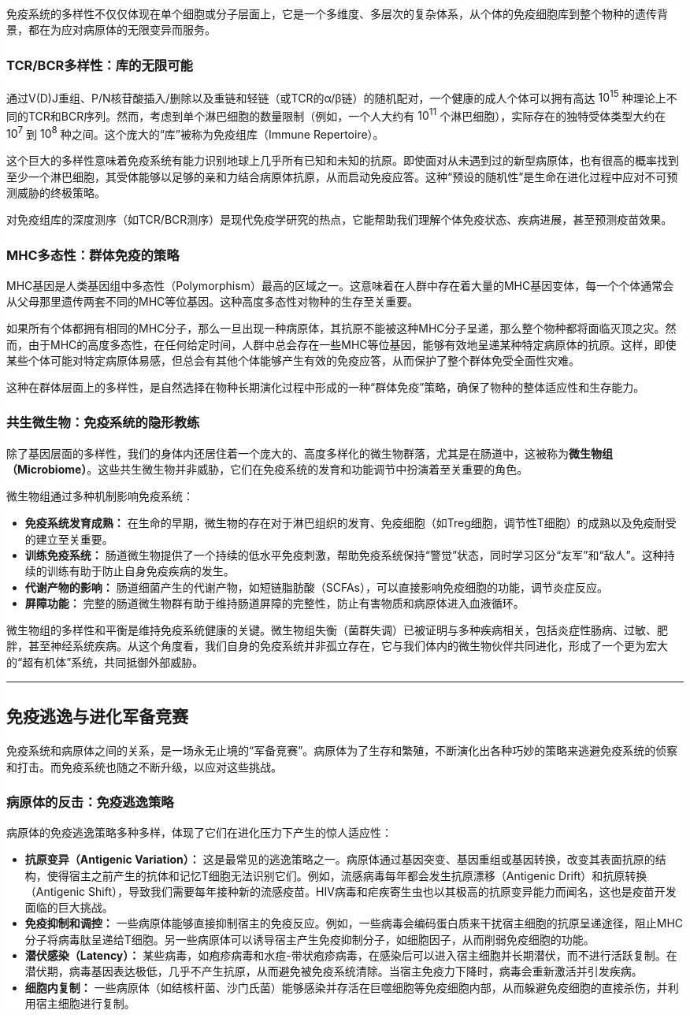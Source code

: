免疫系统的多样性不仅仅体现在单个细胞或分子层面上，它是一个多维度、多层次的复杂体系，从个体的免疫细胞库到整个物种的遗传背景，都在为应对病原体的无限变异而服务。

### TCR/BCR多样性：库的无限可能

通过V(D)J重组、P/N核苷酸插入/删除以及重链和轻链（或TCR的α/β链）的随机配对，一个健康的成人个体可以拥有高达 $10^{15}$ 种理论上不同的TCR和BCR序列。然而，考虑到单个淋巴细胞的数量限制（例如，一个人大约有 $10^{11}$ 个淋巴细胞），实际存在的独特受体类型大约在 $10^7$ 到 $10^8$ 种之间。这个庞大的“库”被称为免疫组库（Immune Repertoire）。

这个巨大的多样性意味着免疫系统有能力识别地球上几乎所有已知和未知的抗原。即使面对从未遇到过的新型病原体，也有很高的概率找到至少一个淋巴细胞，其受体能够以足够的亲和力结合病原体抗原，从而启动免疫应答。这种“预设的随机性”是生命在进化过程中应对不可预测威胁的终极策略。

对免疫组库的深度测序（如TCR/BCR测序）是现代免疫学研究的热点，它能帮助我们理解个体免疫状态、疾病进展，甚至预测疫苗效果。

### MHC多态性：群体免疫的策略

MHC基因是人类基因组中多态性（Polymorphism）最高的区域之一。这意味着在人群中存在着大量的MHC基因变体，每一个个体通常会从父母那里遗传两套不同的MHC等位基因。这种高度多态性对物种的生存至关重要。

如果所有个体都拥有相同的MHC分子，那么一旦出现一种病原体，其抗原不能被这种MHC分子呈递，那么整个物种都将面临灭顶之灾。然而，由于MHC的高度多态性，在任何给定时间，人群中总会存在一些MHC等位基因，能够有效地呈递某种特定病原体的抗原。这样，即使某些个体可能对特定病原体易感，但总会有其他个体能够产生有效的免疫应答，从而保护了整个群体免受全面性灾难。

这种在群体层面上的多样性，是自然选择在物种长期演化过程中形成的一种“群体免疫”策略，确保了物种的整体适应性和生存能力。

### 共生微生物：免疫系统的隐形教练

除了基因层面的多样性，我们的身体内还居住着一个庞大的、高度多样化的微生物群落，尤其是在肠道中，这被称为**微生物组（Microbiome）**。这些共生微生物并非威胁，它们在免疫系统的发育和功能调节中扮演着至关重要的角色。

微生物组通过多种机制影响免疫系统：

*   **免疫系统发育成熟：** 在生命的早期，微生物的存在对于淋巴组织的发育、免疫细胞（如Treg细胞，调节性T细胞）的成熟以及免疫耐受的建立至关重要。
*   **训练免疫系统：** 肠道微生物提供了一个持续的低水平免疫刺激，帮助免疫系统保持“警觉”状态，同时学习区分“友军”和“敌人”。这种持续的训练有助于防止自身免疫疾病的发生。
*   **代谢产物的影响：** 肠道细菌产生的代谢产物，如短链脂肪酸（SCFAs），可以直接影响免疫细胞的功能，调节炎症反应。
*   **屏障功能：** 完整的肠道微生物群有助于维持肠道屏障的完整性，防止有害物质和病原体进入血液循环。

微生物组的多样性和平衡是维持免疫系统健康的关键。微生物组失衡（菌群失调）已被证明与多种疾病相关，包括炎症性肠病、过敏、肥胖，甚至神经系统疾病。从这个角度看，我们自身的免疫系统并非孤立存在，它与我们体内的微生物伙伴共同进化，形成了一个更为宏大的“超有机体”系统，共同抵御外部威胁。

---

## 免疫逃逸与进化军备竞赛

免疫系统和病原体之间的关系，是一场永无止境的“军备竞赛”。病原体为了生存和繁殖，不断演化出各种巧妙的策略来逃避免疫系统的侦察和打击。而免疫系统也随之不断升级，以应对这些挑战。

### 病原体的反击：免疫逃逸策略

病原体的免疫逃逸策略多种多样，体现了它们在进化压力下产生的惊人适应性：

*   **抗原变异（Antigenic Variation）：** 这是最常见的逃逸策略之一。病原体通过基因突变、基因重组或基因转换，改变其表面抗原的结构，使得宿主之前产生的抗体和记忆T细胞无法识别它们。例如，流感病毒每年都会发生抗原漂移（Antigenic Drift）和抗原转换（Antigenic Shift），导致我们需要每年接种新的流感疫苗。HIV病毒和疟疾寄生虫也以其极高的抗原变异能力而闻名，这也是疫苗开发面临的巨大挑战。
*   **免疫抑制和调控：** 一些病原体能够直接抑制宿主的免疫反应。例如，一些病毒会编码蛋白质来干扰宿主细胞的抗原呈递途径，阻止MHC分子将病毒肽呈递给T细胞。另一些病原体可以诱导宿主产生免疫抑制分子，如细胞因子，从而削弱免疫细胞的功能。
*   **潜伏感染（Latency）：** 某些病毒，如疱疹病毒和水痘-带状疱疹病毒，在感染后可以进入宿主细胞并长期潜伏，而不进行活跃复制。在潜伏期，病毒基因表达极低，几乎不产生抗原，从而避免被免疫系统清除。当宿主免疫力下降时，病毒会重新激活并引发疾病。
*   **细胞内复制：** 一些病原体（如结核杆菌、沙门氏菌）能够感染并存活在巨噬细胞等免疫细胞内部，从而躲避免疫细胞的直接杀伤，并利用宿主细胞进行复制。
